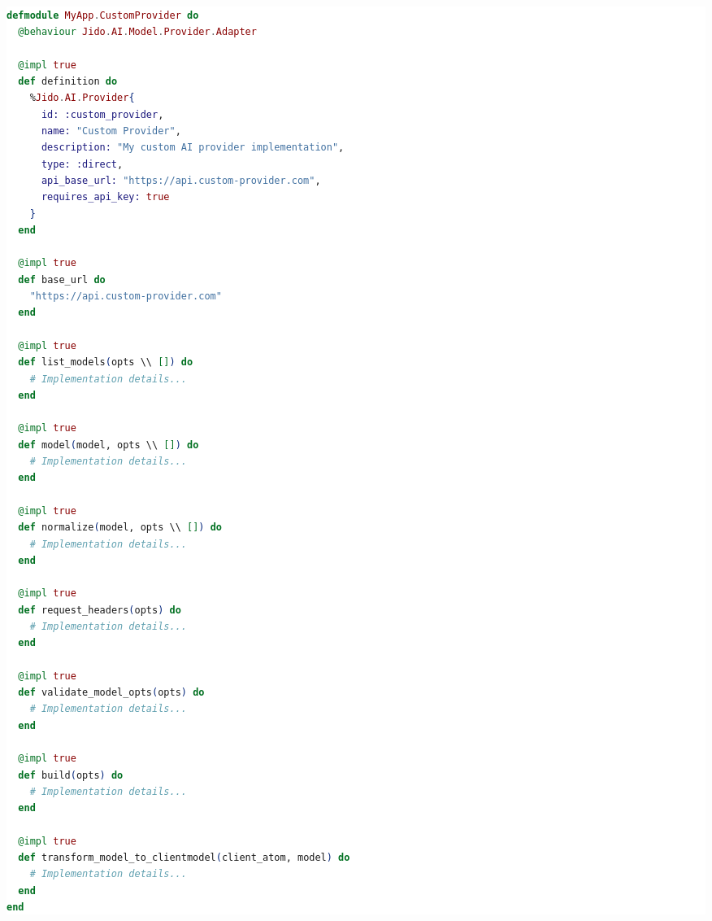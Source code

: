 ```elixir
defmodule MyApp.CustomProvider do
  @behaviour Jido.AI.Model.Provider.Adapter
  
  @impl true
  def definition do
    %Jido.AI.Provider{
      id: :custom_provider,
      name: "Custom Provider",
      description: "My custom AI provider implementation",
      type: :direct,
      api_base_url: "https://api.custom-provider.com",
      requires_api_key: true
    }
  end
  
  @impl true
  def base_url do
    "https://api.custom-provider.com"
  end
  
  @impl true
  def list_models(opts \\ []) do
    # Implementation details...
  end
  
  @impl true
  def model(model, opts \\ []) do
    # Implementation details...
  end
  
  @impl true
  def normalize(model, opts \\ []) do
    # Implementation details...
  end
  
  @impl true
  def request_headers(opts) do
    # Implementation details...
  end
  
  @impl true
  def validate_model_opts(opts) do
    # Implementation details...
  end
  
  @impl true
  def build(opts) do
    # Implementation details...
  end
  
  @impl true
  def transform_model_to_clientmodel(client_atom, model) do
    # Implementation details...
  end
end
```
